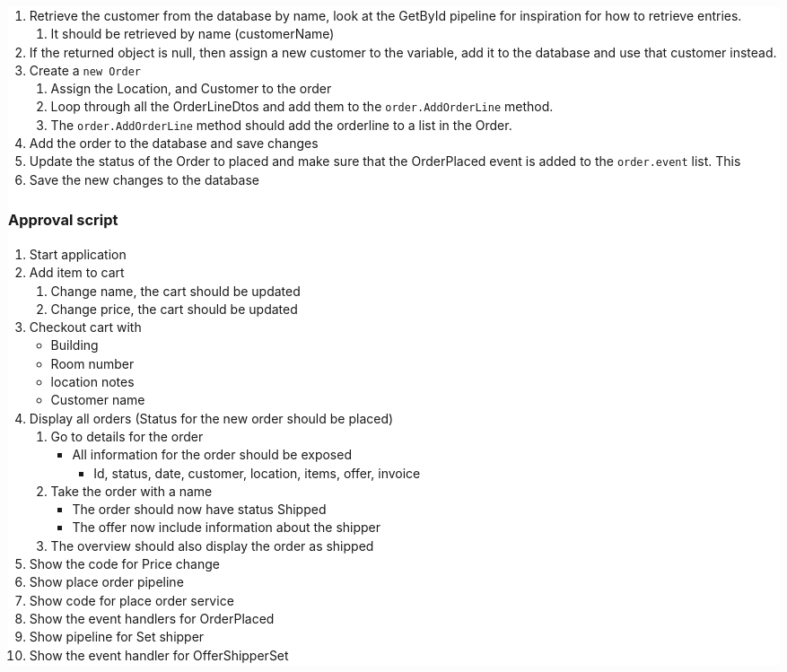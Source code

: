 1. Retrieve the customer from the database by name, look at the GetById pipeline for inspiration for how to retrieve entries.
   1. It should be retrieved by name (customerName)
2. If the returned object is null, then assign a new customer to the variable, add it to the database and use that customer instead.
3. Create a `new Order`
   1. Assign the Location, and Customer to the order
   2. Loop through all the OrderLineDtos and add them to the `order.AddOrderLine` method.
   3. The `order.AddOrderLine` method should add the orderline to a list in the Order.
4. Add the order to the database and save changes
5. Update the status of the Order to placed and make sure that the OrderPlaced event is added to the `order.event` list. This 
6. Save the new changes to the database

### Approval script

1. Start application
2. Add item to cart
   1. Change name, the cart should be updated
   2. Change price, the cart should be updated
3. Checkout cart with
   * Building
   * Room number
   * location notes
   * Customer name
4. Display all orders (Status for the new order should be placed)
   1. Go to details for the order
      * All information for the order should be exposed
        * Id, status, date, customer, location, items, offer, invoice
   2. Take the order with a name
      * The order should now have status Shipped
      * The offer now include information about the shipper
   3. The overview should also display the order as shipped
5. Show the code for Price change
6. Show place order pipeline
7. Show code for place order service
8. Show the event handlers for OrderPlaced
9. Show pipeline for Set shipper
10. Show the event handler for OfferShipperSet